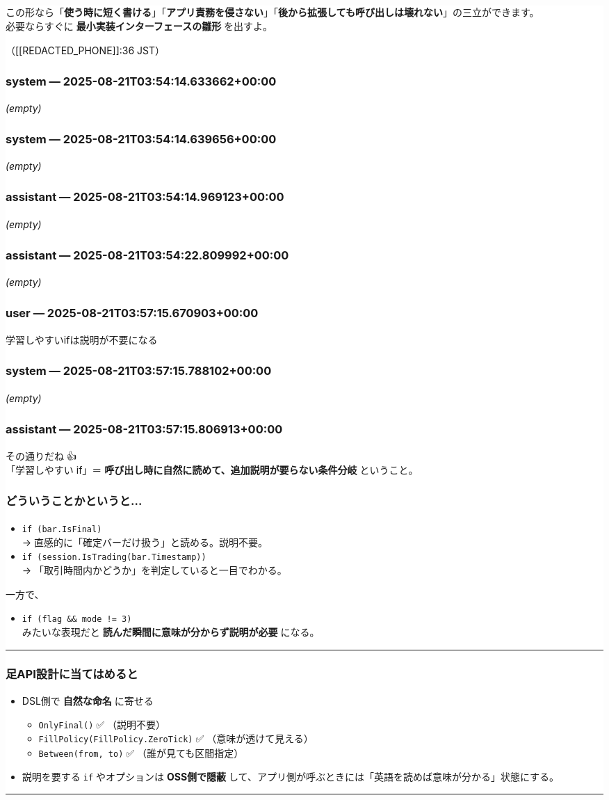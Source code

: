 
この形なら「**使う時に短く書ける**」「**アプリ責務を侵さない**」「**後から拡張しても呼び出しは壊れない**」の三立ができます。  
必要ならすぐに **最小実装インターフェースの雛形** を出すよ。  

（[[REDACTED_PHONE]]:36 JST）

### system — 2025-08-21T03:54:14.633662+00:00

_(empty)_

### system — 2025-08-21T03:54:14.639656+00:00

_(empty)_

### assistant — 2025-08-21T03:54:14.969123+00:00

_(empty)_

### assistant — 2025-08-21T03:54:22.809992+00:00

_(empty)_

### user — 2025-08-21T03:57:15.670903+00:00

学習しやすいifは説明が不要になる

### system — 2025-08-21T03:57:15.788102+00:00

_(empty)_

### assistant — 2025-08-21T03:57:15.806913+00:00

その通りだね 👍  
「学習しやすい if」＝ **呼び出し時に自然に読めて、追加説明が要らない条件分岐** ということ。  

### どういうことかというと…
- `if (bar.IsFinal)`  
  → 直感的に「確定バーだけ扱う」と読める。説明不要。  
- `if (session.IsTrading(bar.Timestamp))`  
  → 「取引時間内かどうか」を判定していると一目でわかる。  

一方で、  
- `if (flag && mode != 3)`  
  みたいな表現だと **読んだ瞬間に意味が分からず説明が必要** になる。  

---

### 足API設計に当てはめると
- DSL側で **自然な命名** に寄せる  
  - `OnlyFinal()` ✅ （説明不要）  
  - `FillPolicy(FillPolicy.ZeroTick)` ✅ （意味が透けて見える）  
  - `Between(from, to)` ✅ （誰が見ても区間指定）  

- 説明を要する `if` やオプションは **OSS側で隠蔽** して、アプリ側が呼ぶときには「英語を読めば意味が分かる」状態にする。  

---